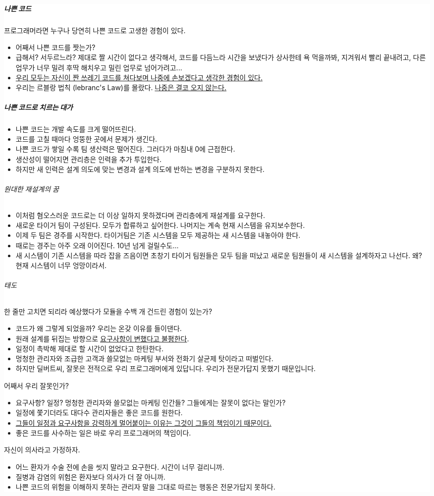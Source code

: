 

##### 나쁜 코드

프로그래머라면 누구나 당연히 나쁜 코드로 고생한 경험이 있다.

* 어째서 나쁜 코드를 짯는가?
* 급해서? 서두르느라? 제대로 짤 시간이 없다고 생각해서, 코드를 다듬느라 시간을 보냈다가 상사한테 욕 먹을까봐, 지겨워서 빨리 끝내려고, 다른 업무가 너무 밀려 후딱 해치우고 밀린 업무로 넘어가려고...
* <u>우리 모두는 자신이 짠 쓰레기 코드를 쳐다보며 나중에 손보겠다고 생각한 경험이 있다.</u>
* 우리는 르블랑 법칙 (lebranc's Law)를 몰랐다. <u>나중은 결코 오지 않는다.</u>



##### 나쁜 코드로 치르는 대가

* 나쁜 코드는 개발 속도를 크게 떨어뜨린다.
* 코드를 고칠 때마다 엉뚱한 곳에서 문제가 생긴다.
* 나쁜 코드가 쌓일 수록 팀 생산력은 떨어진다. 그러다가 마침내 0에 근접한다.
* 생산성이 떨어지면 관리층은 인력을 추가 투입한다.
* 하지만 새 인력은 설계 의도에 맞는 변경과 설계 의도에 반하는 변경을 구분하지 못한다.



###### 원대한 재설계의 꿈

* 이처럼 혐오스러운 코드로는 더 이상 일하지 못하겠다며 관리층에게 재설계를 요구한다.
* 새로운 타이거 팀이 구성된다. 모두가 합류하고 싶어한다. 나머지는 계속 현재 시스템을 유지보수한다.
* 이제 두 팀은 경주를 시작한다. 타이거팀은 기존 시스템을 모두 제공하는 새 시스템을 내놓아야 한다.
* 때로는 경주는 아주 오래 이어진다. 10년 넘게 걸릴수도...
* 새 시스템이 기존 시스템을 따라 잡을 즈음이면 초창기 타이거 팀원들은 모두 팀을 떠났고 새로운 팀원들이 새 시스템을 설계하자고 나선다. 왜? 현재 시스템이 너무 엉망이라서.



###### 태도

한 줄만 고치면 되리라 예상했다가 모듈을 수백 개 건드린 경험이 있는가?

* 코드가 왜 그렇게 되었을까? 우리는 온갖 이유를 들이댄다.
* 원래 설계를 뒤집는 방향으로 <u>요구사항이 변했다고 불평한다</u>. 
* 일정이 촉박해 제대로 할 시간이 없었다고 한탄한다. 
* 멍청한 관리자와 조급한 고객과 쓸모없는 마케팅 부서와 전화기 살균제 탓이라고 떠벌인다.
* 하지만 딜버트씨, 잘못은 전적으로 우리 프로그래머에게 있답니다. 우리가 전문가답지 못했기 때문입니다.



어째서 우리 잘못인가?

* 요구사항? 일정? 멍청한 관리자와 쓸모없는 마케팅 인간들? 그들에게는 잘못이 없다는 말인가?
* 일정에 쫓기더라도 대다수 관리자들은 좋은 코드를 원한다. 
* <u>그들이 일정과 요구사항을 강력하게 멀어붙이는 이유는 그것이 그들의 책임이기 때문이다.</u>
* 좋은 코드를 사수하는 일은 바로 우리 프로그래머의 책임이다.



자신이 의사라고 가정하자.

* 어느 환자가 수술 전에 손을 씻지 말라고 요구한다. 시간이 너무 걸리니까.
* 질병과 감염의 위험은 환자보다 의사가 더 잘 아니까.
* 나쁜 코드의 위험을 이해하지 못하는 관리자 말을 그대로 따르는 행동은 전문가답지 못하다.

